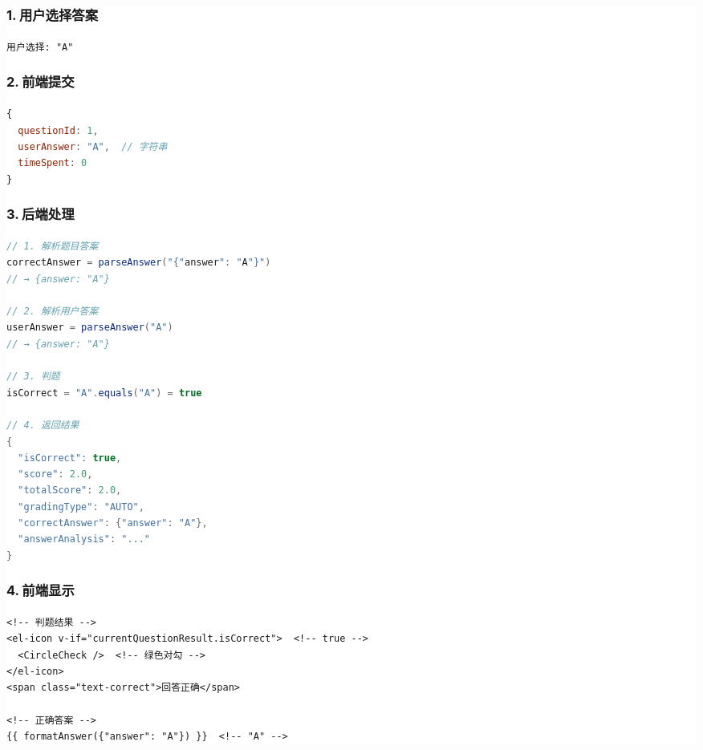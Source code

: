 ### 1. 用户选择答案

```
用户选择: "A"
```

### 2. 前端提交

```javascript
{
  questionId: 1,
  userAnswer: "A",  // 字符串
  timeSpent: 0
}
```

### 3. 后端处理

```java
// 1. 解析题目答案
correctAnswer = parseAnswer("{"answer": "A"}") 
// → {answer: "A"}

// 2. 解析用户答案
userAnswer = parseAnswer("A")
// → {answer: "A"}

// 3. 判题
isCorrect = "A".equals("A") = true

// 4. 返回结果
{
  "isCorrect": true,
  "score": 2.0,
  "totalScore": 2.0,
  "gradingType": "AUTO",
  "correctAnswer": {"answer": "A"},
  "answerAnalysis": "..."
}
```

### 4. 前端显示

```vue
<!-- 判题结果 -->
<el-icon v-if="currentQuestionResult.isCorrect">  <!-- true -->
  <CircleCheck />  <!-- 绿色对勾 -->
</el-icon>
<span class="text-correct">回答正确</span>

<!-- 正确答案 -->
{{ formatAnswer({"answer": "A"}) }}  <!-- "A" -->
```
